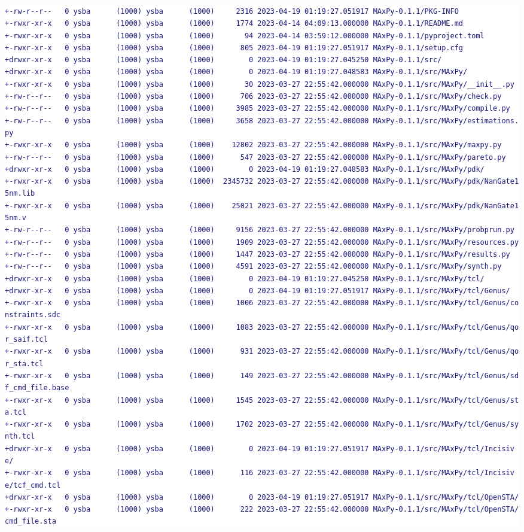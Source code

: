 ```diff
+-rw-r--r--   0 ysba      (1000) ysba      (1000)     2316 2023-04-19 01:19:27.051917 MAxPy-0.1.1/PKG-INFO
+-rwxr-xr-x   0 ysba      (1000) ysba      (1000)     1774 2023-04-14 04:09:13.000000 MAxPy-0.1.1/README.md
+-rwxr-xr-x   0 ysba      (1000) ysba      (1000)       94 2023-04-14 03:59:12.000000 MAxPy-0.1.1/pyproject.toml
+-rwxr-xr-x   0 ysba      (1000) ysba      (1000)      805 2023-04-19 01:19:27.051917 MAxPy-0.1.1/setup.cfg
+drwxr-xr-x   0 ysba      (1000) ysba      (1000)        0 2023-04-19 01:19:27.045250 MAxPy-0.1.1/src/
+drwxr-xr-x   0 ysba      (1000) ysba      (1000)        0 2023-04-19 01:19:27.048583 MAxPy-0.1.1/src/MAxPy/
+-rwxr-xr-x   0 ysba      (1000) ysba      (1000)       30 2023-03-27 22:55:42.000000 MAxPy-0.1.1/src/MAxPy/__init__.py
+-rw-r--r--   0 ysba      (1000) ysba      (1000)      706 2023-03-27 22:55:42.000000 MAxPy-0.1.1/src/MAxPy/check.py
+-rw-r--r--   0 ysba      (1000) ysba      (1000)     3985 2023-03-27 22:55:42.000000 MAxPy-0.1.1/src/MAxPy/compile.py
+-rw-r--r--   0 ysba      (1000) ysba      (1000)     3658 2023-03-27 22:55:42.000000 MAxPy-0.1.1/src/MAxPy/estimations.py
+-rwxr-xr-x   0 ysba      (1000) ysba      (1000)    12802 2023-03-27 22:55:42.000000 MAxPy-0.1.1/src/MAxPy/maxpy.py
+-rw-r--r--   0 ysba      (1000) ysba      (1000)      547 2023-03-27 22:55:42.000000 MAxPy-0.1.1/src/MAxPy/pareto.py
+drwxr-xr-x   0 ysba      (1000) ysba      (1000)        0 2023-04-19 01:19:27.048583 MAxPy-0.1.1/src/MAxPy/pdk/
+-rwxr-xr-x   0 ysba      (1000) ysba      (1000)  2345732 2023-03-27 22:55:42.000000 MAxPy-0.1.1/src/MAxPy/pdk/NanGate15nm.lib
+-rwxr-xr-x   0 ysba      (1000) ysba      (1000)    25021 2023-03-27 22:55:42.000000 MAxPy-0.1.1/src/MAxPy/pdk/NanGate15nm.v
+-rw-r--r--   0 ysba      (1000) ysba      (1000)     9156 2023-03-27 22:55:42.000000 MAxPy-0.1.1/src/MAxPy/probprun.py
+-rw-r--r--   0 ysba      (1000) ysba      (1000)     1909 2023-03-27 22:55:42.000000 MAxPy-0.1.1/src/MAxPy/resources.py
+-rw-r--r--   0 ysba      (1000) ysba      (1000)     1447 2023-03-27 22:55:42.000000 MAxPy-0.1.1/src/MAxPy/results.py
+-rw-r--r--   0 ysba      (1000) ysba      (1000)     4591 2023-03-27 22:55:42.000000 MAxPy-0.1.1/src/MAxPy/synth.py
+drwxr-xr-x   0 ysba      (1000) ysba      (1000)        0 2023-04-19 01:19:27.045250 MAxPy-0.1.1/src/MAxPy/tcl/
+drwxr-xr-x   0 ysba      (1000) ysba      (1000)        0 2023-04-19 01:19:27.051917 MAxPy-0.1.1/src/MAxPy/tcl/Genus/
+-rwxr-xr-x   0 ysba      (1000) ysba      (1000)     1006 2023-03-27 22:55:42.000000 MAxPy-0.1.1/src/MAxPy/tcl/Genus/constraints.sdc
+-rwxr-xr-x   0 ysba      (1000) ysba      (1000)     1083 2023-03-27 22:55:42.000000 MAxPy-0.1.1/src/MAxPy/tcl/Genus/qor_saif.tcl
+-rwxr-xr-x   0 ysba      (1000) ysba      (1000)      931 2023-03-27 22:55:42.000000 MAxPy-0.1.1/src/MAxPy/tcl/Genus/qor_sta.tcl
+-rwxr-xr-x   0 ysba      (1000) ysba      (1000)      149 2023-03-27 22:55:42.000000 MAxPy-0.1.1/src/MAxPy/tcl/Genus/sdf_cmd_file.base
+-rwxr-xr-x   0 ysba      (1000) ysba      (1000)     1545 2023-03-27 22:55:42.000000 MAxPy-0.1.1/src/MAxPy/tcl/Genus/sta.tcl
+-rwxr-xr-x   0 ysba      (1000) ysba      (1000)     1702 2023-03-27 22:55:42.000000 MAxPy-0.1.1/src/MAxPy/tcl/Genus/synth.tcl
+drwxr-xr-x   0 ysba      (1000) ysba      (1000)        0 2023-04-19 01:19:27.051917 MAxPy-0.1.1/src/MAxPy/tcl/Incisive/
+-rwxr-xr-x   0 ysba      (1000) ysba      (1000)      116 2023-03-27 22:55:42.000000 MAxPy-0.1.1/src/MAxPy/tcl/Incisive/tcf_cmd.tcl
+drwxr-xr-x   0 ysba      (1000) ysba      (1000)        0 2023-04-19 01:19:27.051917 MAxPy-0.1.1/src/MAxPy/tcl/OpenSTA/
+-rwxr-xr-x   0 ysba      (1000) ysba      (1000)      222 2023-03-27 22:55:42.000000 MAxPy-0.1.1/src/MAxPy/tcl/OpenSTA/cmd_file.sta
```